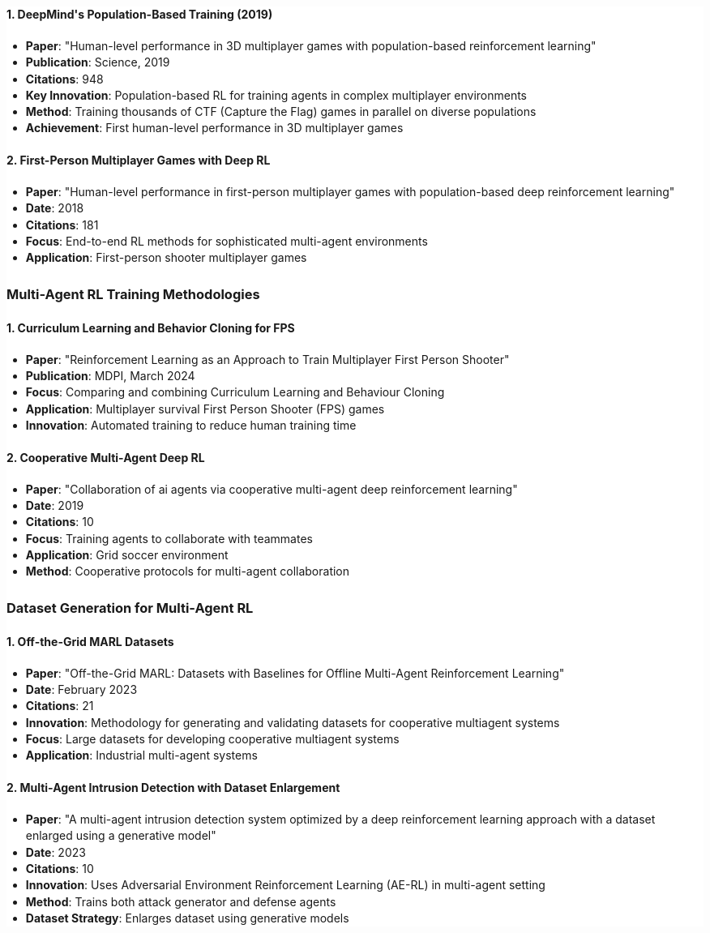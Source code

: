 #### 1. DeepMind's Population-Based Training (2019)
- **Paper**: "Human-level performance in 3D multiplayer games with population-based reinforcement learning"
- **Publication**: Science, 2019
- **Citations**: 948
- **Key Innovation**: Population-based RL for training agents in complex multiplayer environments
- **Method**: Training thousands of CTF (Capture the Flag) games in parallel on diverse populations
- **Achievement**: First human-level performance in 3D multiplayer games

#### 2. First-Person Multiplayer Games with Deep RL
- **Paper**: "Human-level performance in first-person multiplayer games with population-based deep reinforcement learning"
- **Date**: 2018
- **Citations**: 181
- **Focus**: End-to-end RL methods for sophisticated multi-agent environments
- **Application**: First-person shooter multiplayer games

### Multi-Agent RL Training Methodologies

#### 1. Curriculum Learning and Behavior Cloning for FPS
- **Paper**: "Reinforcement Learning as an Approach to Train Multiplayer First Person Shooter"
- **Publication**: MDPI, March 2024
- **Focus**: Comparing and combining Curriculum Learning and Behaviour Cloning
- **Application**: Multiplayer survival First Person Shooter (FPS) games
- **Innovation**: Automated training to reduce human training time

#### 2. Cooperative Multi-Agent Deep RL
- **Paper**: "Collaboration of ai agents via cooperative multi-agent deep reinforcement learning"
- **Date**: 2019
- **Citations**: 10
- **Focus**: Training agents to collaborate with teammates
- **Application**: Grid soccer environment
- **Method**: Cooperative protocols for multi-agent collaboration

### Dataset Generation for Multi-Agent RL

#### 1. Off-the-Grid MARL Datasets
- **Paper**: "Off-the-Grid MARL: Datasets with Baselines for Offline Multi-Agent Reinforcement Learning"
- **Date**: February 2023
- **Citations**: 21
- **Innovation**: Methodology for generating and validating datasets for cooperative multiagent systems
- **Focus**: Large datasets for developing cooperative multiagent systems
- **Application**: Industrial multi-agent systems

#### 2. Multi-Agent Intrusion Detection with Dataset Enlargement
- **Paper**: "A multi-agent intrusion detection system optimized by a deep reinforcement learning approach with a dataset enlarged using a generative model"
- **Date**: 2023
- **Citations**: 10
- **Innovation**: Uses Adversarial Environment Reinforcement Learning (AE-RL) in multi-agent setting
- **Method**: Trains both attack generator and defense agents
- **Dataset Strategy**: Enlarges dataset using generative models
